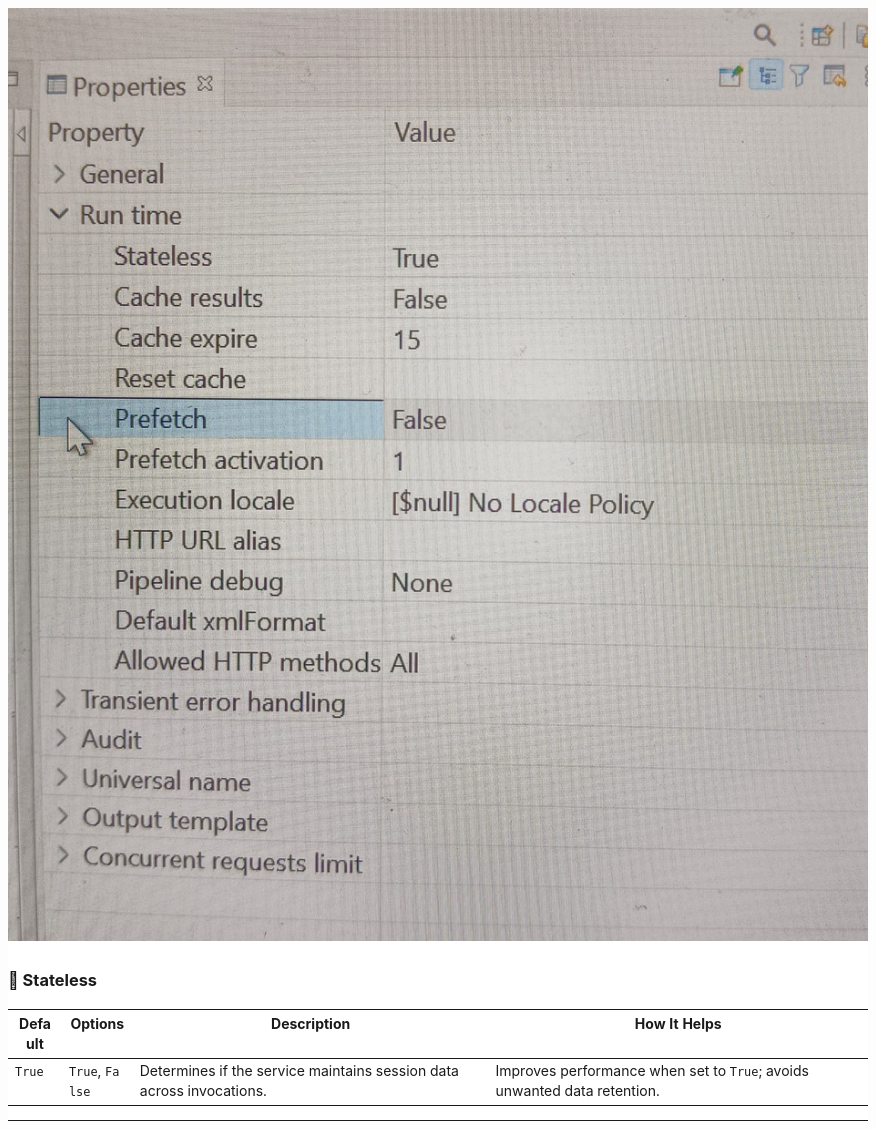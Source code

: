 ![Runtime Properties](../images/flowServiceLevelProperty_Runtime.jpg)

### 🔹 Stateless

| Default | Options | Description | How It Helps |
|----------|----------|--------------|--------------|
| `True` | `True`, `False` | Determines if the service maintains session data across invocations. | Improves performance when set to `True`; avoids unwanted data retention. |

---